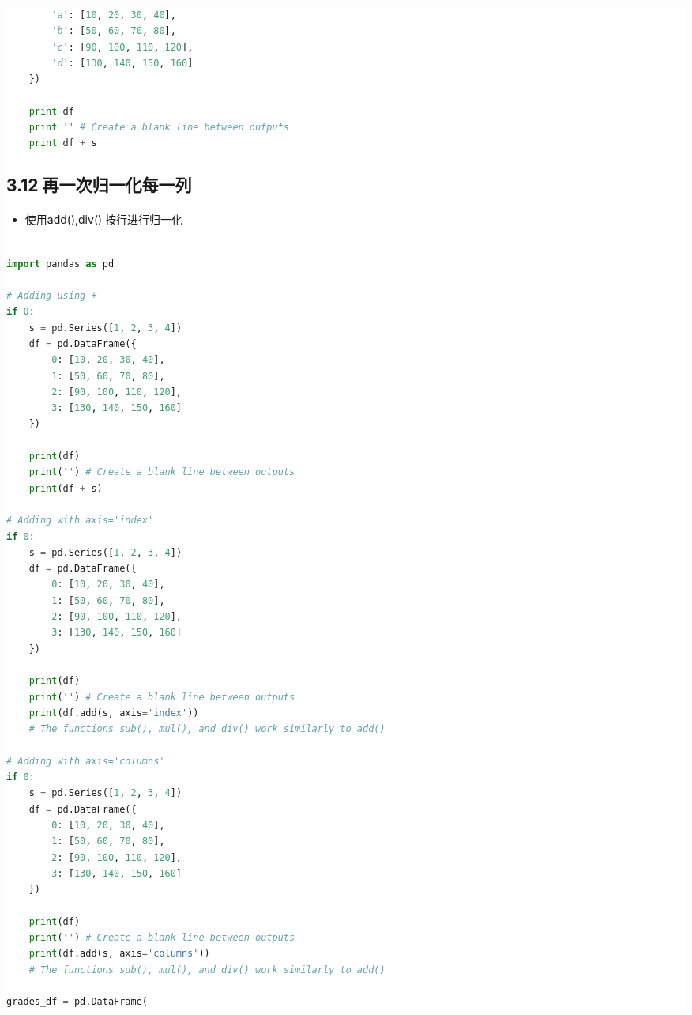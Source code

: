 ```python
        'a': [10, 20, 30, 40],
        'b': [50, 60, 70, 80],
        'c': [90, 100, 110, 120],
        'd': [130, 140, 150, 160]
    })
    
    print df
    print '' # Create a blank line between outputs
    print df + s
```
## 3.12 再一次归一化每一列
* 使用add(),div() 按行进行归一化

```python

import pandas as pd

# Adding using +
if 0:
    s = pd.Series([1, 2, 3, 4])
    df = pd.DataFrame({
        0: [10, 20, 30, 40],
        1: [50, 60, 70, 80],
        2: [90, 100, 110, 120],
        3: [130, 140, 150, 160]
    })
    
    print(df)
    print('') # Create a blank line between outputs
    print(df + s)
    
# Adding with axis='index'
if 0:
    s = pd.Series([1, 2, 3, 4])
    df = pd.DataFrame({
        0: [10, 20, 30, 40],
        1: [50, 60, 70, 80],
        2: [90, 100, 110, 120],
        3: [130, 140, 150, 160]
    })
    
    print(df)
    print('') # Create a blank line between outputs
    print(df.add(s, axis='index'))
    # The functions sub(), mul(), and div() work similarly to add()
    
# Adding with axis='columns'
if 0:
    s = pd.Series([1, 2, 3, 4])
    df = pd.DataFrame({
        0: [10, 20, 30, 40],
        1: [50, 60, 70, 80],
        2: [90, 100, 110, 120],
        3: [130, 140, 150, 160]
    })
    
    print(df)
    print('') # Create a blank line between outputs
    print(df.add(s, axis='columns'))
    # The functions sub(), mul(), and div() work similarly to add()
    
grades_df = pd.DataFrame(
```
